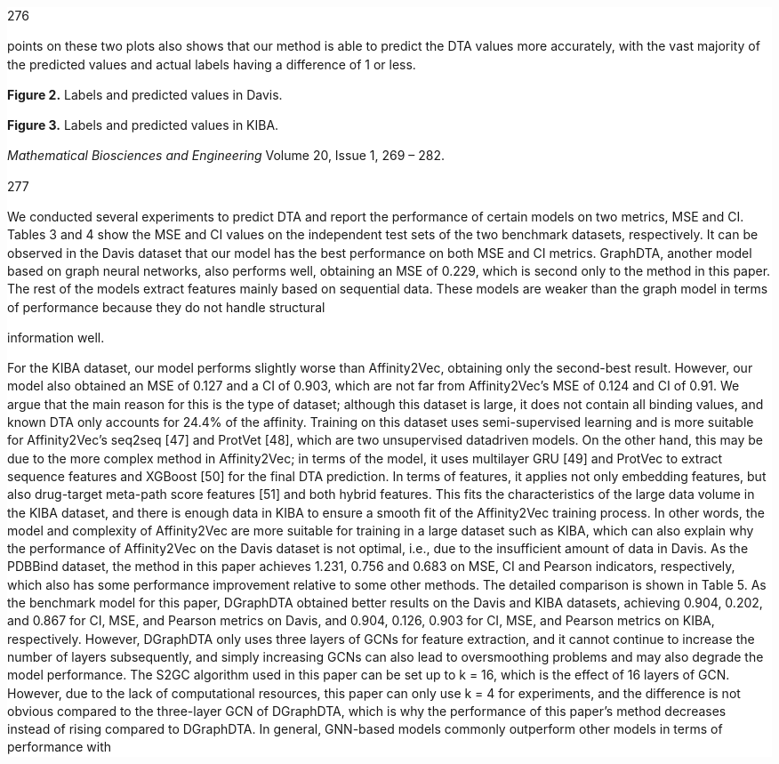 
276


points on these two plots also shows that our method is able to predict the DTA values more accurately,
with the vast majority of the predicted values and actual labels having a difference of 1 or less.


**Figure 2.** Labels and predicted values in Davis.


**Figure 3.** Labels and predicted values in KIBA.


_Mathematical Biosciences and Engineering_ Volume 20, Issue 1, 269 – 282.


277


We conducted several experiments to predict DTA and report the performance of certain models
on two metrics, MSE and CI. Tables 3 and 4 show the MSE and CI values on the independent test sets
of the two benchmark datasets, respectively. It can be observed in the Davis dataset that our model has
the best performance on both MSE and CI metrics. GraphDTA, another model based on graph neural
networks, also performs well, obtaining an MSE of 0.229, which is second only to the method in this
paper. The rest of the models extract features mainly based on sequential data. These models are
weaker than the graph model in terms of performance because they do not handle structural

information well.

For the KIBA dataset, our model performs slightly worse than Affinity2Vec, obtaining only the
second-best result. However, our model also obtained an MSE of 0.127 and a CI of 0.903, which are
not far from Affinity2Vec’s MSE of 0.124 and CI of 0.91. We argue that the main reason for this is the
type of dataset; although this dataset is large, it does not contain all binding values, and known DTA
only accounts for 24.4% of the affinity. Training on this dataset uses semi-supervised learning and is
more suitable for Affinity2Vec’s seq2seq [47] and ProtVet [48], which are two unsupervised datadriven models. On the other hand, this may be due to the more complex method in Affinity2Vec; in
terms of the model, it uses multilayer GRU [49] and ProtVec to extract sequence features and
XGBoost [50] for the final DTA prediction. In terms of features, it applies not only embedding features,
but also drug-target meta-path score features [51] and both hybrid features. This fits the characteristics
of the large data volume in the KIBA dataset, and there is enough data in KIBA to ensure a smooth fit
of the Affinity2Vec training process. In other words, the model and complexity of Affinity2Vec are
more suitable for training in a large dataset such as KIBA, which can also explain why the performance
of Affinity2Vec on the Davis dataset is not optimal, i.e., due to the insufficient amount of data in Davis.
As the PDBBind dataset, the method in this paper achieves 1.231, 0.756 and 0.683 on MSE, CI and
Pearson indicators, respectively, which also has some performance improvement relative to some
other methods. The detailed comparison is shown in Table 5.
As the benchmark model for this paper, DGraphDTA obtained better results on the Davis and
KIBA datasets, achieving 0.904, 0.202, and 0.867 for CI, MSE, and Pearson metrics on Davis, and
0.904, 0.126, 0.903 for CI, MSE, and Pearson metrics on KIBA, respectively. However, DGraphDTA
only uses three layers of GCNs for feature extraction, and it cannot continue to increase the number of
layers subsequently, and simply increasing GCNs can also lead to oversmoothing problems and may
also degrade the model performance. The S2GC algorithm used in this paper can be set up to k = 16,
which is the effect of 16 layers of GCN. However, due to the lack of computational resources, this
paper can only use k = 4 for experiments, and the difference is not obvious compared to the three-layer
GCN of DGraphDTA, which is why the performance of this paper’s method decreases instead of rising
compared to DGraphDTA.
In general, GNN-based models commonly outperform other models in terms of performance with